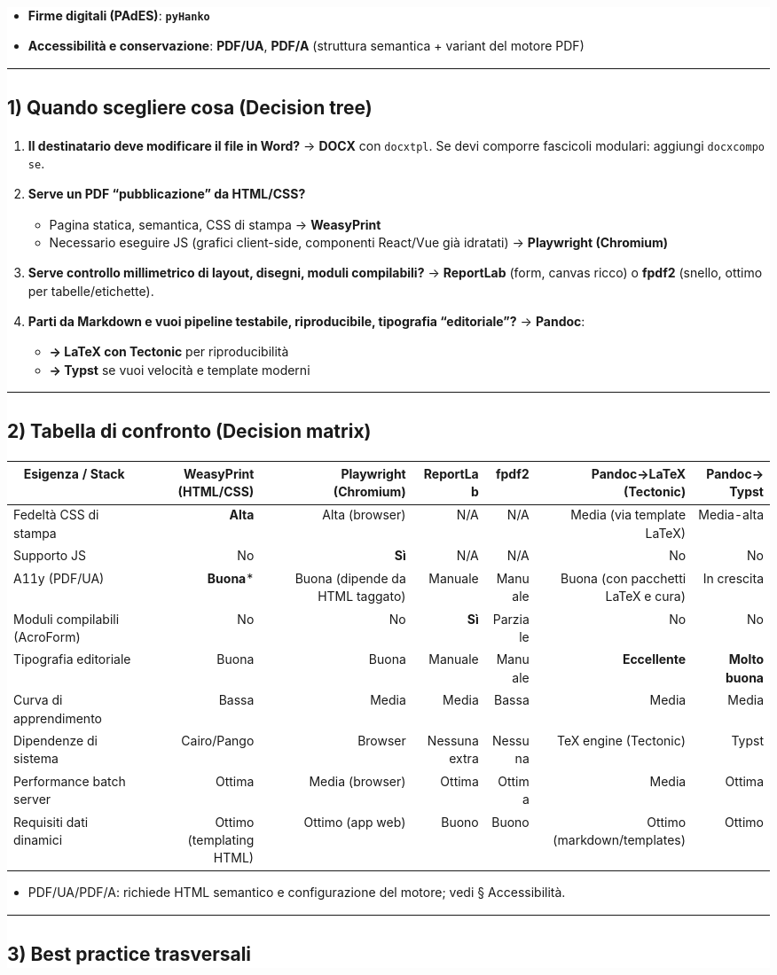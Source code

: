* **Firme digitali (PAdES)**: **`pyHanko`**

* **Accessibilità e conservazione**: **PDF/UA**, **PDF/A** (struttura semantica + variant del motore PDF)

---

## 1) Quando scegliere cosa (Decision tree)

1. **Il destinatario deve modificare il file in Word?**
   → **DOCX** con `docxtpl`.
   Se devi comporre fascicoli modulari: aggiungi `docxcompose`.

2. **Serve un PDF “pubblicazione” da HTML/CSS?**

   * Pagina statica, semantica, CSS di stampa → **WeasyPrint**
   * Necessario eseguire JS (grafici client-side, componenti React/Vue già idratati) → **Playwright (Chromium)**

3. **Serve controllo millimetrico di layout, disegni, moduli compilabili?**
   → **ReportLab** (form, canvas ricco) o **fpdf2** (snello, ottimo per tabelle/etichette).

4. **Parti da Markdown e vuoi pipeline testabile, riproducibile, tipografia “editoriale”?**
   → **Pandoc**:

   * **→ LaTeX con Tectonic** per riproducibilità
   * **→ Typst** se vuoi velocità e template moderni

---

## 2) Tabella di confronto (Decision matrix)

| Esigenza / Stack              |    WeasyPrint (HTML/CSS) |           Playwright (Chromium) |     ReportLab |    fpdf2 |            Pandoc→LaTeX (Tectonic) |    Pandoc→Typst |
| ----------------------------- | -----------------------: | ------------------------------: | ------------: | -------: | ---------------------------------: | --------------: |
| Fedeltà CSS di stampa         |                 **Alta** |                  Alta (browser) |           N/A |      N/A |         Media (via template LaTeX) |      Media-alta |
| Supporto JS                   |                       No |                          **Sì** |           N/A |      N/A |                                 No |              No |
| A11y (PDF/UA)                 |               **Buona*** | Buona (dipende da HTML taggato) |       Manuale |  Manuale | Buona (con pacchetti LaTeX e cura) |     In crescita |
| Moduli compilabili (AcroForm) |                       No |                              No |        **Sì** | Parziale |                                 No |              No |
| Tipografia editoriale         |                    Buona |                           Buona |       Manuale |  Manuale |                     **Eccellente** | **Molto buona** |
| Curva di apprendimento        |                    Bassa |                           Media |         Media |    Bassa |                              Media |           Media |
| Dipendenze di sistema         |              Cairo/Pango |                         Browser | Nessuna extra |  Nessuna |              TeX engine (Tectonic) |           Typst |
| Performance batch server      |                   Ottima |                 Media (browser) |        Ottima |   Ottima |                              Media |          Ottima |
| Requisiti dati dinamici       | Ottimo (templating HTML) |                Ottimo (app web) |         Buono |    Buono |        Ottimo (markdown/templates) |          Ottimo |

* PDF/UA/PDF/A: richiede HTML semantico e configurazione del motore; vedi § Accessibilità.

---

## 3) Best practice trasversali
